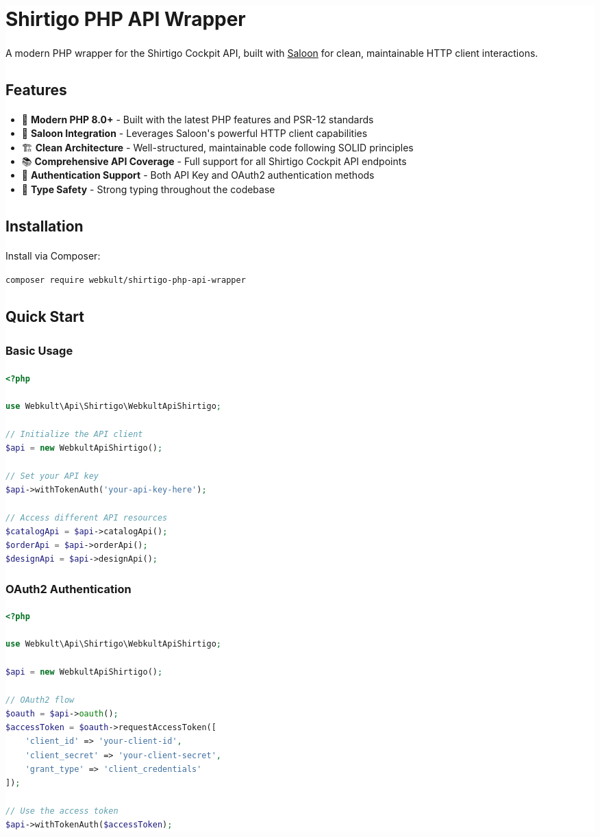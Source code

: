 # Shirtigo PHP API Wrapper

A modern PHP wrapper for the Shirtigo Cockpit API, built with [Saloon](https://saloon.dev/) for clean, maintainable HTTP client interactions.

## Features

- 🚀 **Modern PHP 8.0+** - Built with the latest PHP features and PSR-12 standards
- 🔧 **Saloon Integration** - Leverages Saloon's powerful HTTP client capabilities
- 🏗️ **Clean Architecture** - Well-structured, maintainable code following SOLID principles
- 📚 **Comprehensive API Coverage** - Full support for all Shirtigo Cockpit API endpoints
- 🔐 **Authentication Support** - Both API Key and OAuth2 authentication methods
- 🎯 **Type Safety** - Strong typing throughout the codebase

## Installation

Install via Composer:

```bash
composer require webkult/shirtigo-php-api-wrapper
```

## Quick Start

### Basic Usage

```php
<?php

use Webkult\Api\Shirtigo\WebkultApiShirtigo;

// Initialize the API client
$api = new WebkultApiShirtigo();

// Set your API key
$api->withTokenAuth('your-api-key-here');

// Access different API resources
$catalogApi = $api->catalogApi();
$orderApi = $api->orderApi();
$designApi = $api->designApi();
```

### OAuth2 Authentication

```php
<?php

use Webkult\Api\Shirtigo\WebkultApiShirtigo;

$api = new WebkultApiShirtigo();

// OAuth2 flow
$oauth = $api->oauth();
$accessToken = $oauth->requestAccessToken([
    'client_id' => 'your-client-id',
    'client_secret' => 'your-client-secret',
    'grant_type' => 'client_credentials'
]);

// Use the access token
$api->withTokenAuth($accessToken);
```
